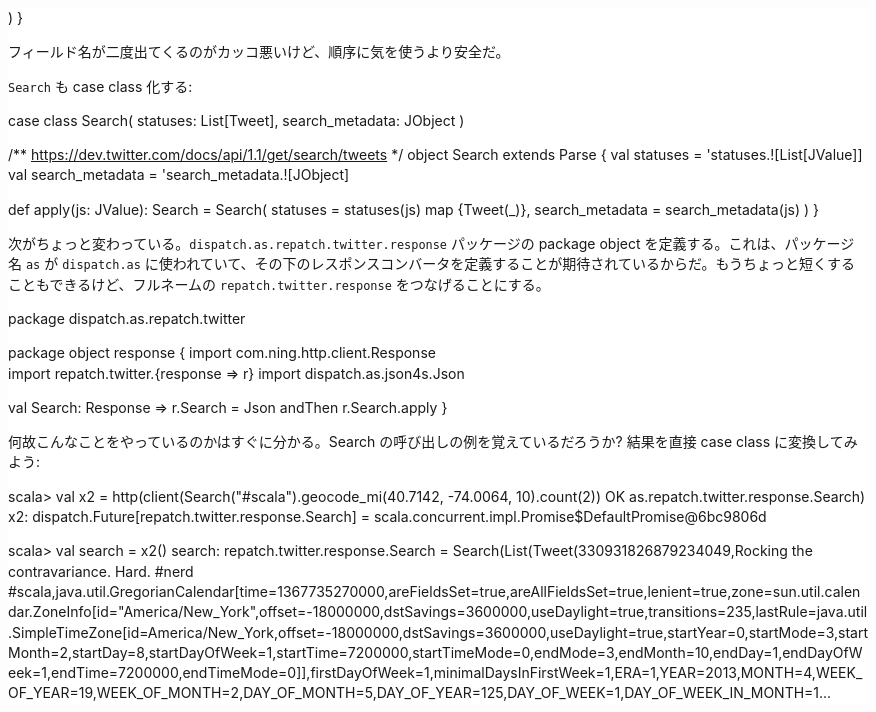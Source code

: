   )
}
</scala>

フィールド名が二度出てくるのがカッコ悪いけど、順序に気を使うより安全だ。

`Search` も case class 化する:

<scala>
case class Search(
  statuses: List[Tweet],
  search_metadata: JObject
)

/** https://dev.twitter.com/docs/api/1.1/get/search/tweets
 */
object Search extends Parse {
  val statuses        = 'statuses.![List[JValue]]
  val search_metadata = 'search_metadata.![JObject]

  def apply(js: JValue): Search = Search(
    statuses = statuses(js) map {Tweet(_)},
    search_metadata = search_metadata(js)
  )
}
</scala>

次がちょっと変わっている。`dispatch.as.repatch.twitter.response` パッケージの package object を定義する。これは、パッケージ名 `as` が `dispatch.as` に使われていて、その下のレスポンスコンバータを定義することが期待されているからだ。もうちょっと短くすることもできるけど、フルネームの `repatch.twitter.response` をつなげることにする。

<scala>
package dispatch.as.repatch.twitter

package object response {
  import com.ning.http.client.Response    
  import repatch.twitter.{response => r}
  import dispatch.as.json4s.Json

  val Search: Response => r.Search = Json andThen r.Search.apply
}
</scala>

何故こんなことをやっているのかはすぐに分かる。Search の呼び出しの例を覚えているだろうか? 結果を直接 case class に変換してみよう:

<scala>
scala> val x2 = http(client(Search("#scala").geocode_mi(40.7142, -74.0064, 10).count(2)) OK
         as.repatch.twitter.response.Search)
x2: dispatch.Future[repatch.twitter.response.Search] = scala.concurrent.impl.Promise$DefaultPromise@6bc9806d

scala> val search = x2()
search: repatch.twitter.response.Search = Search(List(Tweet(330931826879234049,Rocking the contravariance. Hard. #nerd #scala,java.util.GregorianCalendar[time=1367735270000,areFieldsSet=true,areAllFieldsSet=true,lenient=true,zone=sun.util.calendar.ZoneInfo[id="America/New_York",offset=-18000000,dstSavings=3600000,useDaylight=true,transitions=235,lastRule=java.util.SimpleTimeZone[id=America/New_York,offset=-18000000,dstSavings=3600000,useDaylight=true,startYear=0,startMode=3,startMonth=2,startDay=8,startDayOfWeek=1,startTime=7200000,startTimeMode=0,endMode=3,endMonth=10,endDay=1,endDayOfWeek=1,endTime=7200000,endTimeMode=0]],firstDayOfWeek=1,minimalDaysInFirstWeek=1,ERA=1,YEAR=2013,MONTH=4,WEEK_OF_YEAR=19,WEEK_OF_MONTH=2,DAY_OF_MONTH=5,DAY_OF_YEAR=125,DAY_OF_WEEK=1,DAY_OF_WEEK_IN_MONTH=1...
</scala>


  [search]: https://dev.twitter.com/docs/api/1.1/get/search/tweets
  [tweets]: https://dev.twitter.com/docs/platform-objects/tweets
  [home_timeline]: https://dev.twitter.com/docs/api/1.1/get/statuses/home_timeline
  [users]: https://dev.twitter.com/docs/platform-objects/users
  [update]: https://dev.twitter.com/docs/api/1.1/post/statuses/update
  [100]: https://groups.google.com/d/msg/dispatch-scala/CEZg9H32kX8/KRFaLQPFqDQJ